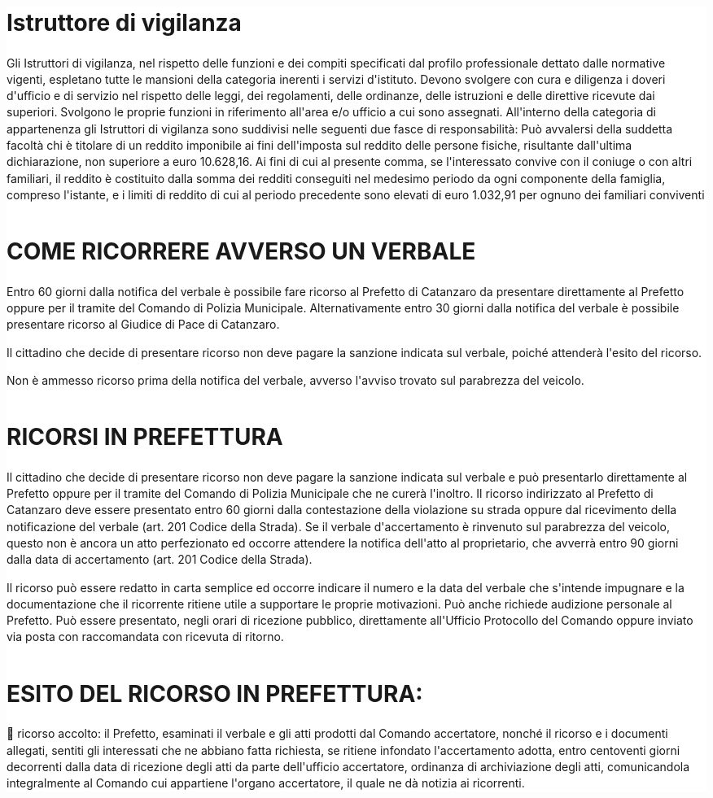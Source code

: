 # Istruttore di vigilanza
Gli Istruttori di vigilanza, nel rispetto delle funzioni e dei compiti specificati dal profilo professionale dettato dalle normative vigenti, espletano tutte le mansioni della categoria inerenti i servizi d'istituto. Devono svolgere con cura e diligenza i doveri d'ufficio e di servizio nel rispetto delle leggi, dei regolamenti, delle ordinanze, delle istruzioni e delle direttive ricevute dai superiori. Svolgono le proprie funzioni in riferimento all'area e/o ufficio a cui sono assegnati. All'interno della categoria di appartenenza gli Istruttori di vigilanza sono suddivisi nelle seguenti due fasce di responsabilità: Può avvalersi della suddetta facoltà chi è titolare di un reddito imponibile ai fini dell'imposta sul reddito delle persone fisiche, risultante dall'ultima dichiarazione, non superiore a euro 10.628,16. Ai fini di cui al presente comma, se l'interessato convive con il coniuge o con altri familiari, il reddito è costituito dalla somma dei redditi conseguiti nel medesimo periodo da ogni componente della famiglia, compreso l'istante, e i limiti di reddito di cui al periodo precedente sono elevati di euro 1.032,91 per ognuno dei familiari conviventi

# COME RICORRERE AVVERSO UN VERBALE
Entro 60 giorni dalla notifica del verbale è possibile fare ricorso al Prefetto di Catanzaro da presentare direttamente al Prefetto oppure per il tramite del Comando di Polizia Municipale. Alternativamente entro 30 giorni dalla notifica del verbale è possibile presentare ricorso al Giudice di Pace di Catanzaro.

Il cittadino che decide di presentare ricorso non deve pagare la sanzione indicata sul verbale, poiché attenderà l'esito del ricorso.

Non è ammesso ricorso prima della notifica del verbale, avverso l'avviso trovato sul parabrezza del veicolo.

# RICORSI IN PREFETTURA
Il cittadino che decide di presentare ricorso non deve pagare la sanzione indicata sul verbale e può presentarlo direttamente al Prefetto oppure per il tramite del Comando di Polizia Municipale che ne curerà l'inoltro. Il ricorso indirizzato al Prefetto di Catanzaro deve essere presentato entro 60 giorni dalla contestazione della violazione su strada oppure dal ricevimento della notificazione del verbale (art. 201 Codice della Strada). Se il verbale d'accertamento è rinvenuto sul parabrezza del veicolo, questo non è ancora un atto perfezionato ed occorre attendere la notifica dell'atto al proprietario, che avverrà entro 90 giorni dalla data di accertamento (art. 201 Codice della Strada).

Il ricorso può essere redatto in carta semplice ed occorre indicare il numero e la data del verbale che s'intende impugnare e la documentazione che il ricorrente ritiene utile a supportare le proprie motivazioni. Può anche richiede audizione personale al Prefetto. Può essere presentato, negli orari di ricezione pubblico, direttamente all'Ufficio Protocollo del Comando oppure inviato via posta con raccomandata con ricevuta di ritorno.

# ESITO DEL RICORSO IN PREFETTURA:
 ricorso accolto: il Prefetto, esaminati il verbale e gli atti prodotti dal Comando accertatore, nonché il ricorso e i documenti allegati, sentiti gli interessati che ne abbiano fatta richiesta, se ritiene infondato l'accertamento adotta, entro centoventi giorni decorrenti dalla data di ricezione degli atti da parte dell'ufficio accertatore, ordinanza di archiviazione degli atti, comunicandola integralmente al Comando cui appartiene l'organo accertatore, il quale ne dà notizia ai ricorrenti.
